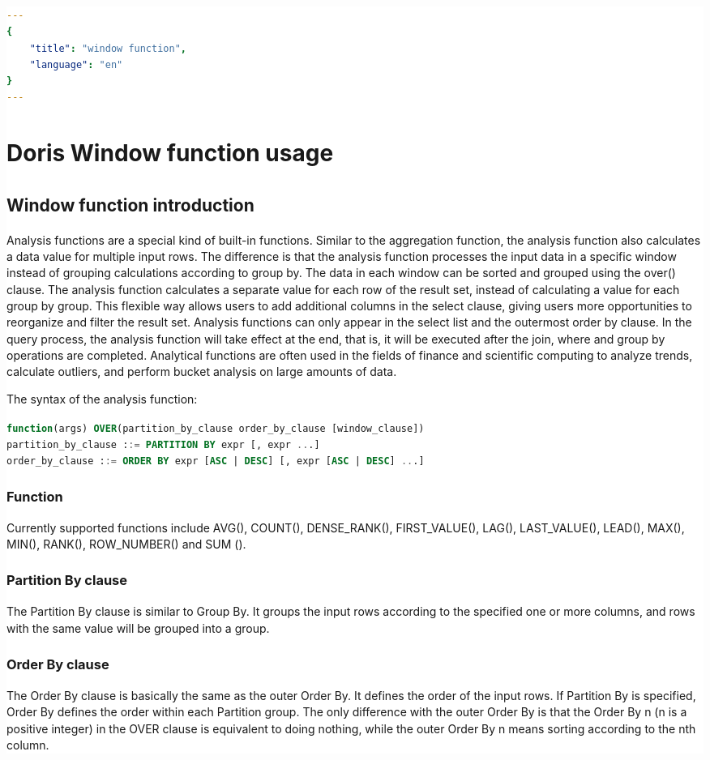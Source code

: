 ```yaml
---
{
    "title": "window function",
    "language": "en"
}
---
```




# Doris Window function usage

## Window function introduction

Analysis functions are a special kind of built-in functions. Similar to the aggregation function, the analysis function also calculates a data value for multiple input rows. The difference is that the analysis function processes the input data in a specific window instead of grouping calculations according to group by. The data in each window can be sorted and grouped using the over() clause. The analysis function calculates a separate value for each row of the result set, instead of calculating a value for each group by group. This flexible way allows users to add additional columns in the select clause, giving users more opportunities to reorganize and filter the result set. Analysis functions can only appear in the select list and the outermost order by clause. In the query process, the analysis function will take effect at the end, that is, it will be executed after the join, where and group by operations are completed. Analytical functions are often used in the fields of finance and scientific computing to analyze trends, calculate outliers, and perform bucket analysis on large amounts of data.

The syntax of the analysis function:

```sql
function(args) OVER(partition_by_clause order_by_clause [window_clause])    
partition_by_clause ::= PARTITION BY expr [, expr ...]    
order_by_clause ::= ORDER BY expr [ASC | DESC] [, expr [ASC | DESC] ...]
```

### Function

Currently supported functions include AVG(), COUNT(), DENSE_RANK(), FIRST_VALUE(), LAG(), LAST_VALUE(), LEAD(), MAX(), MIN(), RANK(), ROW_NUMBER() and SUM ().

### Partition By clause

The Partition By clause is similar to Group By. It groups the input rows according to the specified one or more columns, and rows with the same value will be grouped into a group.

### Order By clause

The Order By clause is basically the same as the outer Order By. It defines the order of the input rows. If Partition By is specified, Order By defines the order within each Partition group. The only difference with the outer Order By is that the Order By n (n is a positive integer) in the OVER clause is equivalent to doing nothing, while the outer Order By n means sorting according to the nth column.
